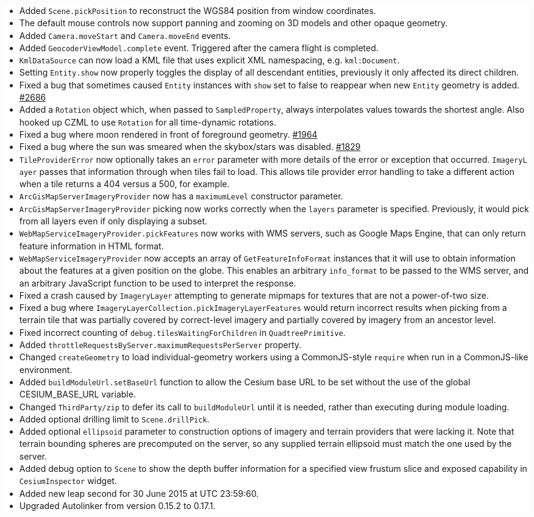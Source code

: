 * Added `Scene.pickPosition` to reconstruct the WGS84 position from window coordinates.
* The default mouse controls now support panning and zooming on 3D models and other opaque geometry.
* Added `Camera.moveStart` and `Camera.moveEnd` events.
* Added `GeocoderViewModel.complete` event.  Triggered after the camera flight is completed.
* `KmlDataSource` can now load a KML file that uses explicit XML namespacing, e.g. `kml:Document`.
* Setting `Entity.show` now properly toggles the display of all descendant entities, previously it only affected its direct children.
* Fixed a bug that sometimes caused `Entity` instances with `show` set to false to reappear when new `Entity` geometry is added. [#2686](https://github.com/AnalyticalGraphicsInc/cesium/issues/2686)
* Added a `Rotation` object which, when passed to `SampledProperty`, always interpolates values towards the shortest angle. Also hooked up CZML to use `Rotation` for all time-dynamic rotations.
* Fixed a bug where moon rendered in front of foreground geometry. [#1964](https://github.com/AnalyticalGraphicsInc/cesium/issue/1964)
* Fixed a bug where the sun was smeared when the skybox/stars was disabled. [#1829](https://github.com/AnalyticalGraphicsInc/cesium/issue/1829)
* `TileProviderError` now optionally takes an `error` parameter with more details of the error or exception that occurred.  `ImageryLayer` passes that information through when tiles fail to load.  This allows tile provider error handling to take a different action when a tile returns a 404 versus a 500, for example.
* `ArcGisMapServerImageryProvider` now has a `maximumLevel` constructor parameter.
* `ArcGisMapServerImageryProvider` picking now works correctly when the `layers` parameter is specified.  Previously, it would pick from all layers even if only displaying a subset.
* `WebMapServiceImageryProvider.pickFeatures` now works with WMS servers, such as Google Maps Engine, that can only return feature information in HTML format.
* `WebMapServiceImageryProvider` now accepts an array of `GetFeatureInfoFormat` instances that it will use to obtain information about the features at a given position on the globe.  This enables an arbitrary `info_format` to be passed to the WMS server, and an arbitrary JavaScript function to be used to interpret the response.
* Fixed a crash caused by `ImageryLayer` attempting to generate mipmaps for textures that are not a power-of-two size.
* Fixed a bug where `ImageryLayerCollection.pickImageryLayerFeatures` would return incorrect results when picking from a terrain tile that was partially covered by correct-level imagery and partially covered by imagery from an ancestor level.
* Fixed incorrect counting of `debug.tilesWaitingForChildren` in `QuadtreePrimitive`.
* Added `throttleRequestsByServer.maximumRequestsPerServer` property.
* Changed `createGeometry` to load individual-geometry workers using a CommonJS-style `require` when run in a CommonJS-like environment.
* Added `buildModuleUrl.setBaseUrl` function to allow the Cesium base URL to be set without the use of the global CESIUM_BASE_URL variable.
* Changed `ThirdParty/zip` to defer its call to `buildModuleUrl` until it is needed, rather than executing during module loading.
* Added optional drilling limit to `Scene.drillPick`.
* Added optional `ellipsoid` parameter to construction options of imagery and terrain providers that were lacking it.  Note that terrain bounding spheres are precomputed on the server, so any supplied terrain ellipsoid must match the one used by the server.
* Added debug option to `Scene` to show the depth buffer information for a specified view frustum slice and exposed capability in `CesiumInspector` widget.
* Added new leap second for 30 June 2015 at UTC 23:59:60.
* Upgraded Autolinker from version 0.15.2 to 0.17.1.

